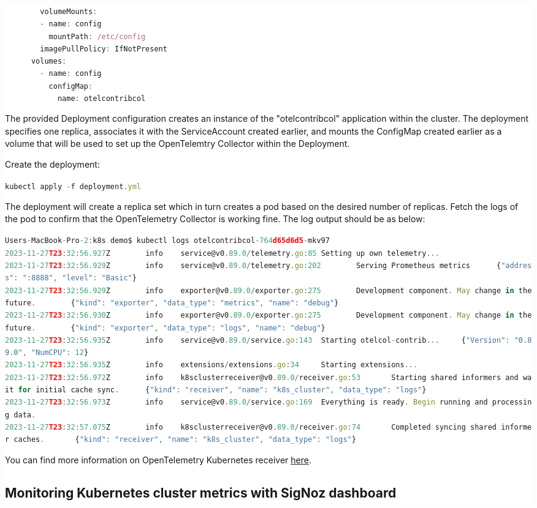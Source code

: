 ```jsx
        volumeMounts:
        - name: config
          mountPath: /etc/config
        imagePullPolicy: IfNotPresent
      volumes:
        - name: config
          configMap:
            name: otelcontribcol
```

The provided Deployment configuration creates an instance of the "otelcontribcol" application within the cluster. The deployment specifies one replica, associates it with the ServiceAccount created earlier, and mounts the ConfigMap created earlier as a volume that will be used to set up the OpenTelemtry Collector within the Deployment.

Create the deployment:

```jsx
kubectl apply -f deployment.yml
```

The deployment will create a replica set which in turn creates a pod based on the desired number of replicas. Fetch the logs of the pod to confirm that the OpenTelemetry Collector is working fine. The log output should be as below:

```jsx
Users-MacBook-Pro-2:k8s demo$ kubectl logs otelcontribcol-764d65d6d5-mkv97
2023-11-27T23:32:56.927Z        info    service@v0.89.0/telemetry.go:85 Setting up own telemetry...
2023-11-27T23:32:56.929Z        info    service@v0.89.0/telemetry.go:202        Serving Prometheus metrics      {"address": ":8888", "level": "Basic"}
2023-11-27T23:32:56.929Z        info    exporter@v0.89.0/exporter.go:275        Development component. May change in the future.        {"kind": "exporter", "data_type": "metrics", "name": "debug"}
2023-11-27T23:32:56.930Z        info    exporter@v0.89.0/exporter.go:275        Development component. May change in the future.        {"kind": "exporter", "data_type": "logs", "name": "debug"}
2023-11-27T23:32:56.935Z        info    service@v0.89.0/service.go:143  Starting otelcol-contrib...     {"Version": "0.89.0", "NumCPU": 12}
2023-11-27T23:32:56.935Z        info    extensions/extensions.go:34     Starting extensions...
2023-11-27T23:32:56.972Z        info    k8sclusterreceiver@v0.89.0/receiver.go:53       Starting shared informers and wait for initial cache sync.      {"kind": "receiver", "name": "k8s_cluster", "data_type": "logs"}
2023-11-27T23:32:56.973Z        info    service@v0.89.0/service.go:169  Everything is ready. Begin running and processing data.
2023-11-27T23:32:57.075Z        info    k8sclusterreceiver@v0.89.0/receiver.go:74       Completed syncing shared informer caches.       {"kind": "receiver", "name": "k8s_cluster", "data_type": "logs"}
```

You can find more information on OpenTelemetry Kubernetes receiver <a href = "https://github.com/open-telemetry/opentelemetry-collector-contrib/tree/main/receiver/k8sclusterreceiver" rel="noopener noreferrer nofollow" target="_blank" >here</a>.

## Monitoring Kubernetes cluster metrics with SigNoz dashboard
